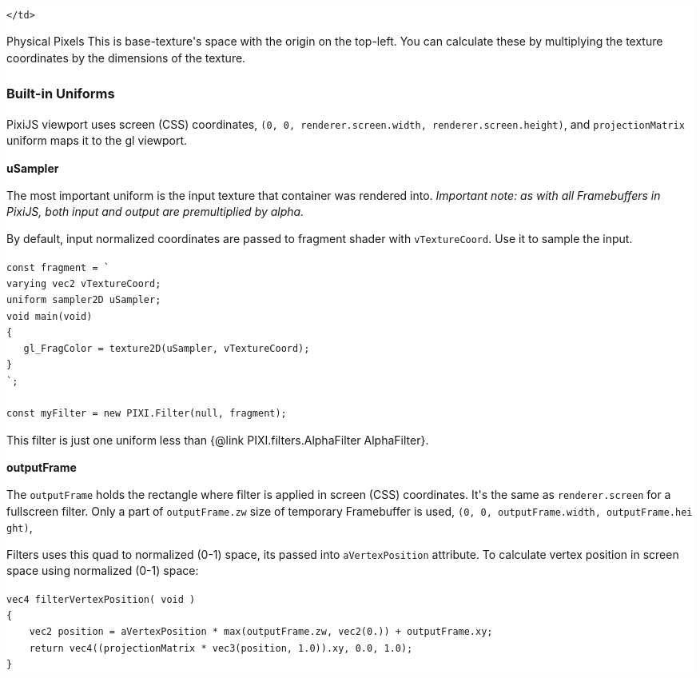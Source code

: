     </td>
  </tr>
  <tr>
    <td>Physical Pixels</td>
    <td>
        This is base-texture's space with the origin on the top-left. You can calculate these by multiplying the texture
        coordinates by the dimensions of the texture.
    </td>
  </tr>
</tbody>
</table>

### Built-in Uniforms

PixiJS viewport uses screen (CSS) coordinates, `(0, 0, renderer.screen.width, renderer.screen.height)`,
and `projectionMatrix` uniform maps it to the gl viewport.

**uSampler**

The most important uniform is the input texture that container was rendered into.
_Important note: as with all Framebuffers in PixiJS, both input and output are
premultiplied by alpha._

By default, input normalized coordinates are passed to fragment shader with `vTextureCoord`.
Use it to sample the input.

```
const fragment = `
varying vec2 vTextureCoord;
uniform sampler2D uSampler;
void main(void)
{
   gl_FragColor = texture2D(uSampler, vTextureCoord);
}
`;

const myFilter = new PIXI.Filter(null, fragment);
```

This filter is just one uniform less than {@link PIXI.filters.AlphaFilter AlphaFilter}.

**outputFrame**

The `outputFrame` holds the rectangle where filter is applied in screen (CSS) coordinates.
It's the same as `renderer.screen` for a fullscreen filter.
Only a part of  `outputFrame.zw` size of temporary Framebuffer is used,
`(0, 0, outputFrame.width, outputFrame.height)`,

Filters uses this quad to normalized (0-1) space, its passed into `aVertexPosition` attribute.
To calculate vertex position in screen space using normalized (0-1) space:

```
vec4 filterVertexPosition( void )
{
    vec2 position = aVertexPosition * max(outputFrame.zw, vec2(0.)) + outputFrame.xy;
    return vec4((projectionMatrix * vec3(position, 1.0)).xy, 0.0, 1.0);
}
```
